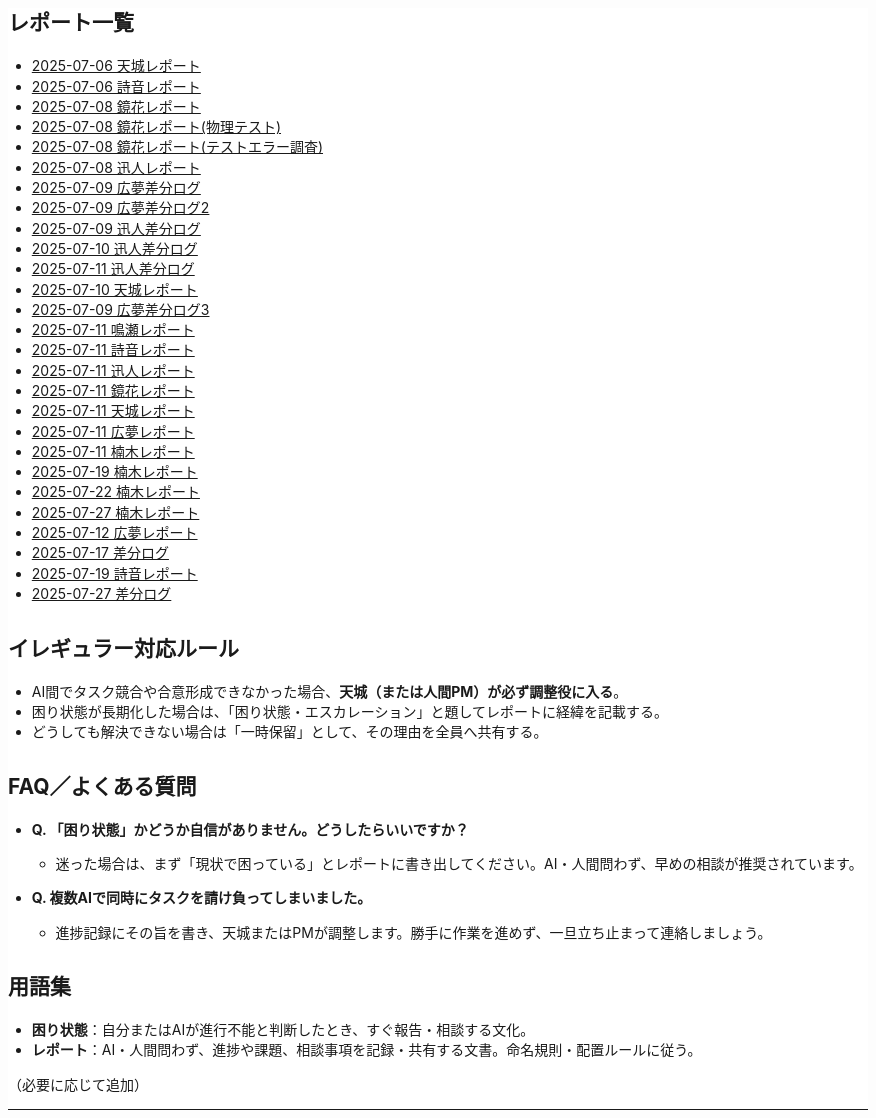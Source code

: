 ## レポート一覧
- [2025-07-06 天城レポート](Reportsx/tenjo/20250706_tenjo_report.md)
- [2025-07-06 詩音レポート](Reportsx/shion/20250706_shion_report.md)
- [2025-07-08 鏡花レポート](reports/20250708_kyouka_report.md)
- [2025-07-08 鏡花レポート(物理テスト)](reports/20250708_082622_kyouka_report.md)
- [2025-07-08 鏡花レポート(テストエラー調査)](reports/20250708_083333_kyouka_report.md)
- [2025-07-08 迅人レポート](reports/20250708_jinto_report.md)
- [2025-07-09 広夢差分ログ](docs/diff_log/diff_groupby_key_order_20250709.md)
- [2025-07-09 広夢差分ログ2](docs/diff_log/diff_key_schema_order_20250709.md)
- [2025-07-09 迅人差分ログ](docs/diff_log/diff_composite_key_serializer_20250709.md)
- [2025-07-10 迅人差分ログ](docs/diff_log/diff_composite_key_serializer_20250710.md)
- [2025-07-11 迅人差分ログ](docs/diff_log/diff_composite_key_serializer_20250711.md)
- [2025-07-10 天城レポート](Reportsx/tenjo/20250710_tenjo_report.md)
- [2025-07-09 広夢差分ログ3](docs/diff_log/diff_key_schema_types_20250709.md)
- [2025-07-11 鳴瀬レポート](Reportsx/naruse/20250711_naruse_report.md)
- [2025-07-11 詩音レポート](Reportsx/shion/20250711_shion_report.md)
- [2025-07-11 迅人レポート](Reportsx/jinto/20250711_jinto_report.md)
- [2025-07-11 鏡花レポート](Reportsx/kyouka/20250711_kyouka_report.md)
- [2025-07-11 天城レポート](Reportsx/tenjo/20250711_tenjo_report.md)
- [2025-07-11 広夢レポート](Reportsx/hiromu/20250711_hiromu_report.md)
- [2025-07-11 楠木レポート](Reportsx/kusunoki/20250711_kusunoki_report.md)
- [2025-07-19 楠木レポート](Reportsx/kusunoki/20250719_kusunoki_report.md)
- [2025-07-22 楠木レポート](Reportsx/kusunoki/20250722_kusunoki_report.md)
- [2025-07-27 楠木レポート](Reportsx/kusunoki/20250727_kusunoki_report.md)
- [2025-07-12 広夢レポート](Reportsx/hiromu/20250712_hiromu_report.md)
- [2025-07-17 差分ログ](docs/diff_log/diff_remove_producer_error_dlq_20250717.md)
- [2025-07-19 詩音レポート](Reportsx/shion/20250719_shion_report.md)
- [2025-07-27 差分ログ](docs/diff_log/diff_join_limit_20250727.md)

## イレギュラー対応ルール

- AI間でタスク競合や合意形成できなかった場合、**天城（または人間PM）が必ず調整役に入る**。
- 困り状態が長期化した場合は、「困り状態・エスカレーション」と題してレポートに経緯を記載する。
- どうしても解決できない場合は「一時保留」として、その理由を全員へ共有する。


## FAQ／よくある質問

- **Q. 「困り状態」かどうか自信がありません。どうしたらいいですか？**
  - 迷った場合は、まず「現状で困っている」とレポートに書き出してください。AI・人間問わず、早めの相談が推奨されています。

- **Q. 複数AIで同時にタスクを請け負ってしまいました。**
  - 進捗記録にその旨を書き、天城またはPMが調整します。勝手に作業を進めず、一旦立ち止まって連絡しましょう。

## 用語集

- **困り状態**：自分またはAIが進行不能と判断したとき、すぐ報告・相談する文化。
- **レポート**：AI・人間問わず、進捗や課題、相談事項を記録・共有する文書。命名規則・配置ルールに従う。

（必要に応じて追加）

---